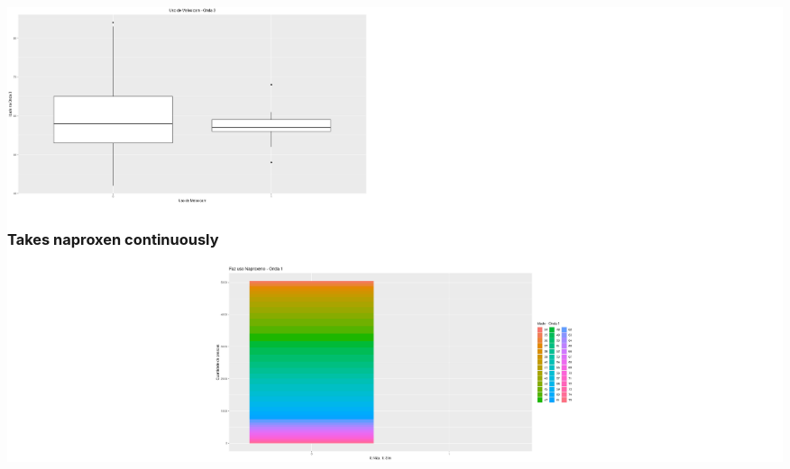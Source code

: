   <img src="./fazUsoMeloxicam/meloxicam3_b.png" width="400">
</div>

### Takes naproxen continuously
<div style="display: flex; justify-content: space-around;">
  <img src="./fazUsoNaproxeno/naproxeno1_g.png" width="400">